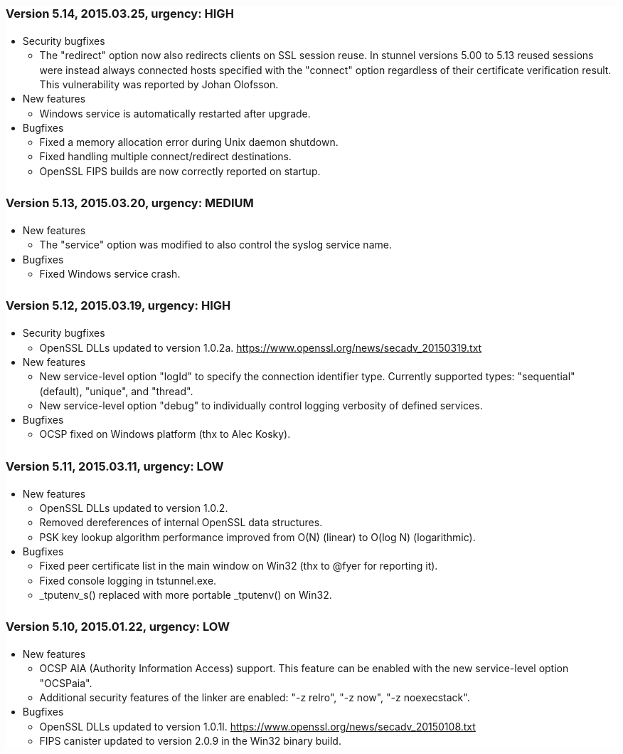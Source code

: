 ### Version 5.14, 2015.03.25, urgency: HIGH
* Security bugfixes
  - The "redirect" option now also redirects clients on SSL session
    reuse.  In stunnel versions 5.00 to 5.13 reused sessions were
    instead always connected hosts specified with the "connect"
    option regardless of their certificate verification result.
    This vulnerability was reported by Johan Olofsson.
* New features
  - Windows service is automatically restarted after upgrade.
* Bugfixes
  - Fixed a memory allocation error during Unix daemon shutdown.
  - Fixed handling multiple connect/redirect destinations.
  - OpenSSL FIPS builds are now correctly reported on startup.

### Version 5.13, 2015.03.20, urgency: MEDIUM
* New features
  - The "service" option was modified to also control the syslog
    service name.
* Bugfixes
  - Fixed Windows service crash.

### Version 5.12, 2015.03.19, urgency: HIGH
* Security bugfixes
  - OpenSSL DLLs updated to version 1.0.2a.
    https://www.openssl.org/news/secadv_20150319.txt
* New features
  - New service-level option "logId" to specify the
    connection identifier type.  Currently supported types:
    "sequential" (default), "unique", and "thread".
  - New service-level option "debug" to individually control
    logging verbosity of defined services.
* Bugfixes
  - OCSP fixed on Windows platform (thx to Alec Kosky).

### Version 5.11, 2015.03.11, urgency: LOW
* New features
  - OpenSSL DLLs updated to version 1.0.2.
  - Removed dereferences of internal OpenSSL data structures.
  - PSK key lookup algorithm performance improved from
    O(N) (linear) to O(log N) (logarithmic).
* Bugfixes
  - Fixed peer certificate list in the main window on Win32
    (thx to @fyer for reporting it).
  - Fixed console logging in tstunnel.exe.
  - _tputenv_s() replaced with more portable _tputenv() on Win32.

### Version 5.10, 2015.01.22, urgency: LOW
* New features
  - OCSP AIA (Authority Information Access) support.  This feature
    can be enabled with the new service-level option "OCSPaia".
  - Additional security features of the linker are enabled:
    "-z relro", "-z now", "-z noexecstack".
* Bugfixes
  - OpenSSL DLLs updated to version 1.0.1l.
    https://www.openssl.org/news/secadv_20150108.txt
  - FIPS canister updated to version 2.0.9 in the Win32 binary
    build.
